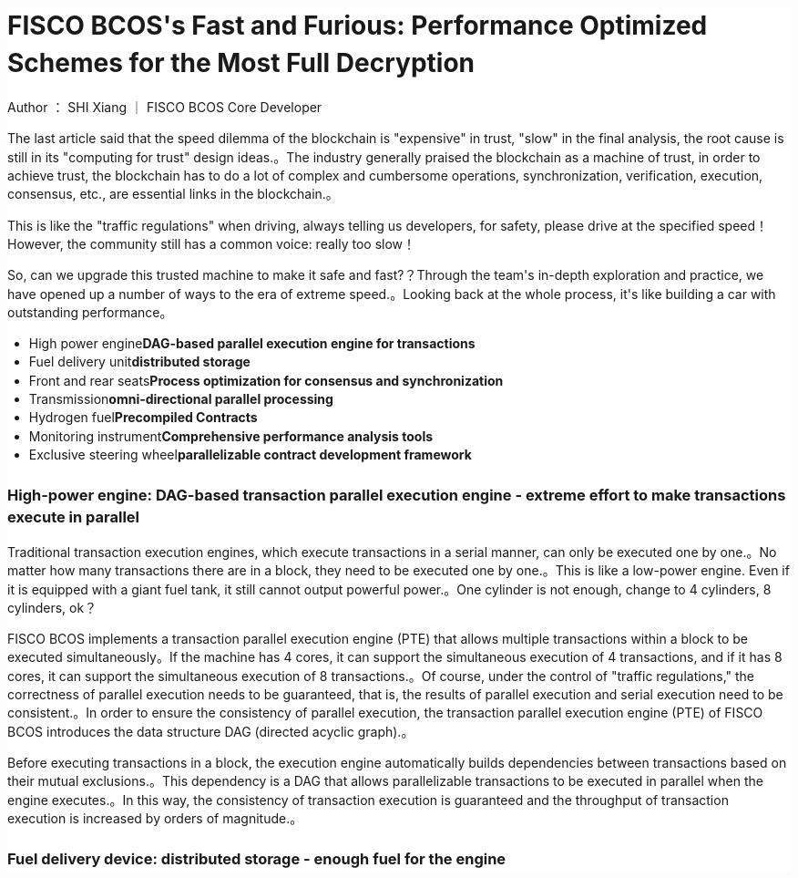 # FISCO BCOS's Fast and Furious: Performance Optimized Schemes for the Most Full Decryption


Author ： SHI Xiang ｜ FISCO BCOS Core Developer


The last article said that the speed dilemma of the blockchain is "expensive" in trust, "slow" in the final analysis, the root cause is still in its "computing for trust" design ideas.。The industry generally praised the blockchain as a machine of trust, in order to achieve trust, the blockchain has to do a lot of complex and cumbersome operations, synchronization, verification, execution, consensus, etc., are essential links in the blockchain.。

This is like the "traffic regulations" when driving, always telling us developers, for safety, please drive at the specified speed！However, the community still has a common voice: really too slow！

So, can we upgrade this trusted machine to make it safe and fast?？Through the team's in-depth exploration and practice, we have opened up a number of ways to the era of extreme speed.。Looking back at the whole process, it's like building a car with outstanding performance。

- High power engine**DAG-based parallel execution engine for transactions**
- Fuel delivery unit**distributed storage**
- Front and rear seats**Process optimization for consensus and synchronization**
- Transmission**omni-directional parallel processing**
- Hydrogen fuel**Precompiled Contracts**
- Monitoring instrument**Comprehensive performance analysis tools**
- Exclusive steering wheel**parallelizable contract development framework**

### High-power engine: DAG-based transaction parallel execution engine - extreme effort to make transactions execute in parallel

Traditional transaction execution engines, which execute transactions in a serial manner, can only be executed one by one.。No matter how many transactions there are in a block, they need to be executed one by one.。This is like a low-power engine. Even if it is equipped with a giant fuel tank, it still cannot output powerful power.。One cylinder is not enough, change to 4 cylinders, 8 cylinders, ok？

FISCO BCOS implements a transaction parallel execution engine (PTE) that allows multiple transactions within a block to be executed simultaneously。If the machine has 4 cores, it can support the simultaneous execution of 4 transactions, and if it has 8 cores, it can support the simultaneous execution of 8 transactions.。Of course, under the control of "traffic regulations," the correctness of parallel execution needs to be guaranteed, that is, the results of parallel execution and serial execution need to be consistent.。In order to ensure the consistency of parallel execution, the transaction parallel execution engine (PTE) of FISCO BCOS introduces the data structure DAG (directed acyclic graph).。

Before executing transactions in a block, the execution engine automatically builds dependencies between transactions based on their mutual exclusions.。This dependency is a DAG that allows parallelizable transactions to be executed in parallel when the engine executes.。In this way, the consistency of transaction execution is guaranteed and the throughput of transaction execution is increased by orders of magnitude.。

### Fuel delivery device: distributed storage - enough fuel for the engine
